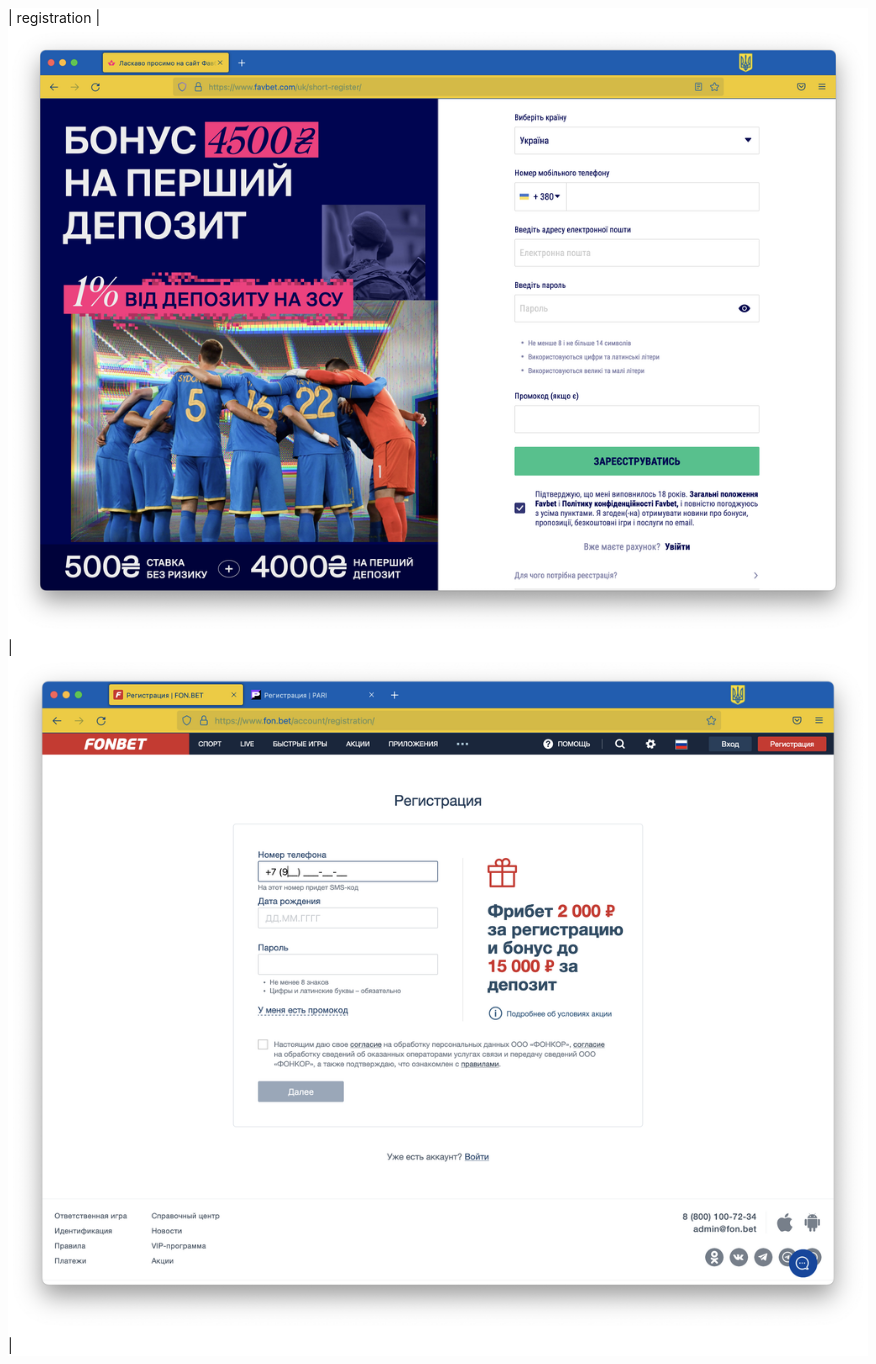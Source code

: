 | registration | ![favbet registration](/scr/favbet.com-reg.png) | ![fon.bet](/scr/fon.bet-regform.png) |